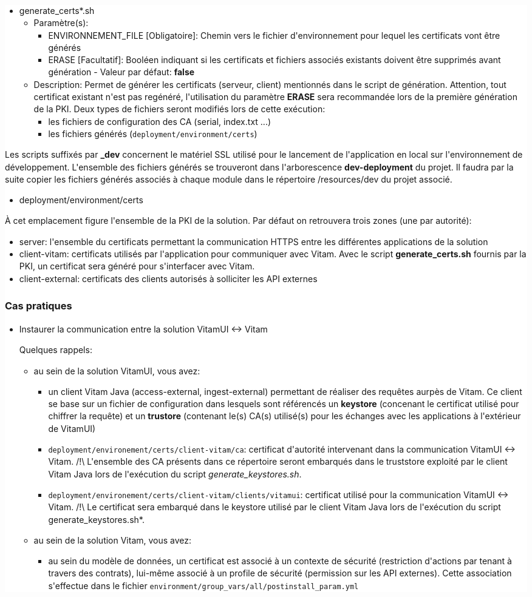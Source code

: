 * generate_certs*.sh
    * Paramètre(s):
        * ENVIRONNEMENT_FILE [Obligatoire]: Chemin vers le fichier d'environnement pour lequel les certificats vont être générés
        * ERASE [Facultatif]: Booléen indiquant si les certificats et fichiers associés existants doivent être supprimés avant génération - Valeur par défaut: **false**
    * Description:
      Permet de générer les certificats (serveur, client) mentionnés dans le script de génération. Attention, tout certificat existant n'est pas regénéré, l'utilisation du paramètre **ERASE** sera recommandée lors de la première génération de la PKI. Deux types de fichiers seront modifiés lors de cette exécution:
        * les fichiers de configuration des CA (serial, index.txt ...)
        * les fichiers générés (`deployment/environment/certs`)

Les scripts suffixés par **_dev** concernent le matériel SSL utilisé pour le lancement de l'application en local sur l'environnement de développement. L'ensemble des fichiers générés se trouveront dans l'arborescence **dev-deployment** du projet. Il faudra par la suite copier les fichiers générés associés à chaque module dans le répertoire /resources/dev du projet associé.

* deployment/environment/certs

À cet emplacement figure l'ensemble de la PKI de la solution. Par défaut on retrouvera trois zones (une par autorité):

* server: l'ensemble du certificats permettant la communication HTTPS entre les différentes applications de la solution
* client-vitam: certificats utilisés par l'application pour communiquer avec Vitam. Avec le script **generate_certs.sh** fournis par la PKI, un certificat sera généré pour s'interfacer avec Vitam.
* client-external: certificats des clients autorisés à solliciter les API externes

### Cas pratiques

* Instaurer la communication entre la solution VitamUI <-> Vitam

  Quelques rappels:
    * au sein de la solution VitamUI, vous avez:

        * un client Vitam Java (access-external, ingest-external) permettant de réaliser des requêtes aurpès de Vitam.
          Ce client se base sur un fichier de configuration dans lesquels sont référencés un **keystore** (concenant le certificat utilisé pour chiffrer la requête) et un **trustore** (contenant le(s) CA(s) utilisé(s) pour les échanges avec les applications à l'extérieur de VitamUI)

        * `deployment/environement/certs/client-vitam/ca`: certificat d'autorité intervenant dans la communication VitamUI <-> Vitam.
          /!\ L'ensemble des CA présents dans ce répertoire seront embarqués dans le truststore exploité par le client Vitam Java lors de l'exécution du script *generate_keystores.sh*.

        * `deployment/environement/certs/client-vitam/clients/vitamui`: certificat utilisé pour la communication VitamUI <-> Vitam.
          /!\ Le certificat sera embarqué dans le keystore utilisé par le client Vitam Java lors de l'exécution du script generate_keystores.sh*.

    * au sein de la solution Vitam, vous avez:

        * au sein du modèle de données, un certificat est associé à un contexte de sécurité (restriction d'actions par tenant à travers des contrats), lui-même associé à un profile de sécurité (permission sur les API externes).
        Cette association s'effectue dans le fichier `environment/group_vars/all/postinstall_param.yml`
